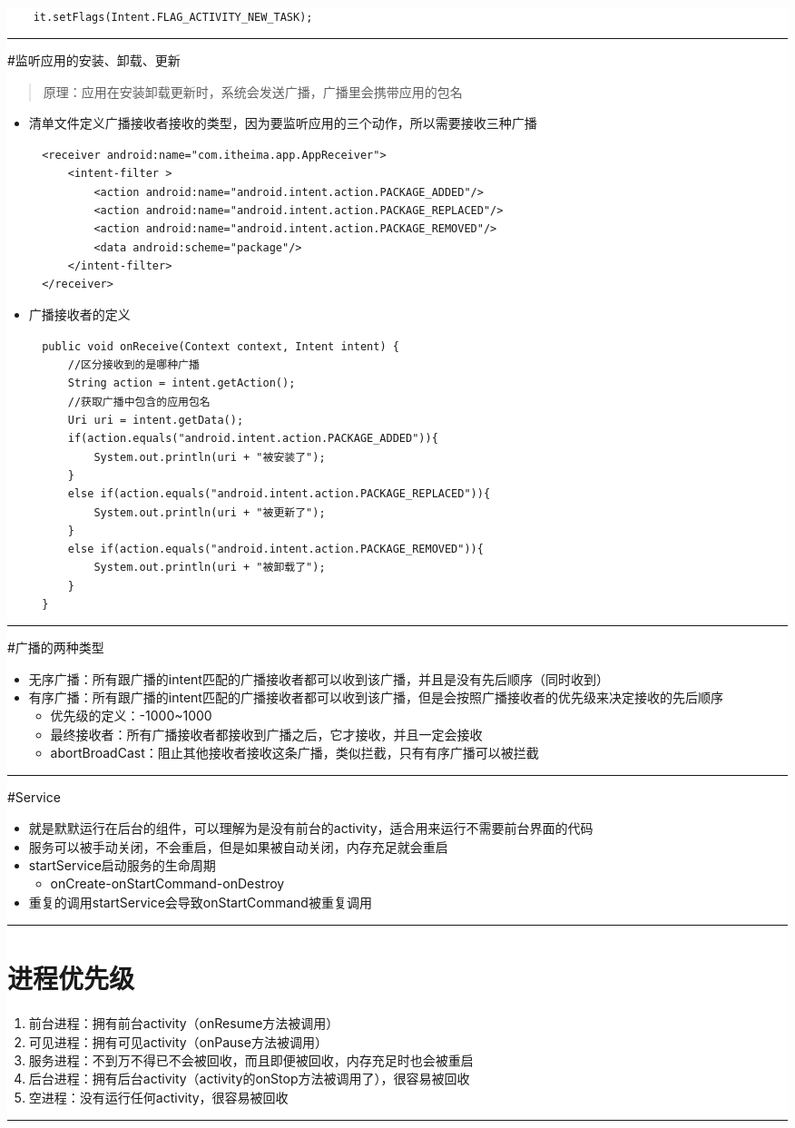 		it.setFlags(Intent.FLAG_ACTIVITY_NEW_TASK);

---
#监听应用的安装、卸载、更新
> 原理：应用在安装卸载更新时，系统会发送广播，广播里会携带应用的包名
* 清单文件定义广播接收者接收的类型，因为要监听应用的三个动作，所以需要接收三种广播

		<receiver android:name="com.itheima.app.AppReceiver">
            <intent-filter >
                <action android:name="android.intent.action.PACKAGE_ADDED"/>
                <action android:name="android.intent.action.PACKAGE_REPLACED"/>
                <action android:name="android.intent.action.PACKAGE_REMOVED"/>
                <data android:scheme="package"/>
            </intent-filter>
        </receiver>
* 广播接收者的定义

		public void onReceive(Context context, Intent intent) {
			//区分接收到的是哪种广播
			String action = intent.getAction();
			//获取广播中包含的应用包名
			Uri uri = intent.getData();
			if(action.equals("android.intent.action.PACKAGE_ADDED")){
				System.out.println(uri + "被安装了");
			}
			else if(action.equals("android.intent.action.PACKAGE_REPLACED")){
				System.out.println(uri + "被更新了");
			}
			else if(action.equals("android.intent.action.PACKAGE_REMOVED")){
				System.out.println(uri + "被卸载了");
			}
		}

---
#广播的两种类型
* 无序广播：所有跟广播的intent匹配的广播接收者都可以收到该广播，并且是没有先后顺序（同时收到）
* 有序广播：所有跟广播的intent匹配的广播接收者都可以收到该广播，但是会按照广播接收者的优先级来决定接收的先后顺序
	* 优先级的定义：-1000~1000
	* 最终接收者：所有广播接收者都接收到广播之后，它才接收，并且一定会接收
	* abortBroadCast：阻止其他接收者接收这条广播，类似拦截，只有有序广播可以被拦截

---
#Service
* 就是默默运行在后台的组件，可以理解为是没有前台的activity，适合用来运行不需要前台界面的代码
* 服务可以被手动关闭，不会重启，但是如果被自动关闭，内存充足就会重启
* startService启动服务的生命周期
	* onCreate-onStartCommand-onDestroy
* 重复的调用startService会导致onStartCommand被重复调用

---
# 进程优先级
1. 前台进程：拥有前台activity（onResume方法被调用）
2. 可见进程：拥有可见activity（onPause方法被调用）
3. 服务进程：不到万不得已不会被回收，而且即便被回收，内存充足时也会被重启
4. 后台进程：拥有后台activity（activity的onStop方法被调用了），很容易被回收
5. 空进程：没有运行任何activity，很容易被回收

---
